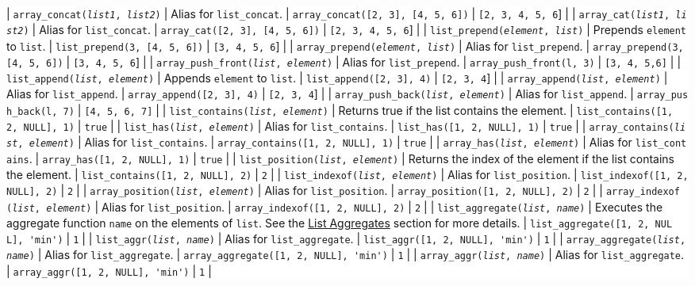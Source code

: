 | `array_concat(`*`list1`*`, `*`list2`*`)`          | Alias for `list_concat`.                                                                                                                                                            | `array_concat([2, 3], [4, 5, 6])`        | `[2, 3, 4, 5, 6`] |
| `array_cat(`*`list1`*`, `*`list2`*`)`             | Alias for `list_concat`.                                                                                                                                                            | `array_cat([2, 3], [4, 5, 6])`           | `[2, 3, 4, 5, 6`] |
| `list_prepend(`*`element`*`, `*`list`*`)`         | Prepends `element` to `list`.                                                                                                                                                       | `list_prepend(3, [4, 5, 6])`             | `[3, 4, 5, 6`]    |
| `array_prepend(`*`element`*`, `*`list`*`)`        | Alias for `list_prepend`.                                                                                                                                                           | `array_prepend(3, [4, 5, 6])`            | `[3, 4, 5, 6`]    |
| `array_push_front(`*`list`*`, `*`element`*`)`     | Alias for `list_prepend`.                                                                                                                                                           | `array_push_front(l, 3)`                 | `[3, 4, 5,6]`     |
| `list_append(`*`list`*`, `*`element`*`)`          | Appends `element` to `list`.                                                                                                                                                        | `list_append([2, 3], 4)`                 | `[2, 3, 4`]       |
| `array_append(`*`list`*`, `*`element`*`)`         | Alias for `list_append`.                                                                                                                                                            | `array_append([2, 3], 4)`                | `[2, 3, 4`]       |
| `array_push_back(`*`list`*`, `*`element`*`)`      | Alias for `list_append`.                                                                                                                                                            | `array_push_back(l, 7)`                  | `[4, 5, 6, 7]`    |
| `list_contains(`*`list`*`, `*`element`*`)`        | Returns true if the list contains the element.                                                                                                                                      | `list_contains([1, 2, NULL], 1)`         | `true`            |
| `list_has(`*`list`*`, `*`element`*`)`             | Alias for `list_contains`.                                                                                                                                                          | `list_has([1, 2, NULL], 1)`              | `true`            |
| `array_contains(`*`list`*`, `*`element`*`)`       | Alias for `list_contains`.                                                                                                                                                          | `array_contains([1, 2, NULL], 1)`        | `true`            |
| `array_has(`*`list`*`, `*`element`*`)`            | Alias for `list_contains`.                                                                                                                                                          | `array_has([1, 2, NULL], 1)`             | `true`            |
| `list_position(`*`list`*`, `*`element`*`)`        | Returns the index of the element if the list contains the element.                                                                                                                  | `list_contains([1, 2, NULL], 2)`         | `2`               |
| `list_indexof(`*`list`*`, `*`element`*`)`         | Alias for `list_position`.                                                                                                                                                          | `list_indexof([1, 2, NULL], 2)`          | `2`               |
| `array_position(`*`list`*`, `*`element`*`)`       | Alias for `list_position`.                                                                                                                                                          | `array_position([1, 2, NULL], 2)`        | `2`               |
| `array_indexof(`*`list`*`, `*`element`*`)`        | Alias for `list_position`.                                                                                                                                                          | `array_indexof([1, 2, NULL], 2)`         | `2`               |
| `list_aggregate(`*`list`*`, `*`name`*`)`          | Executes the aggregate function `name` on the elements of `list`. See the [List Aggregates](nested#list-aggregates) section for more details.                                       | `list_aggregate([1, 2, NULL], 'min')`    | `1`               |
| `list_aggr(`*`list`*`, `*`name`*`)`               | Alias for `list_aggregate`.                                                                                                                                                         | `list_aggr([1, 2, NULL], 'min')`         | `1`               |
| `array_aggregate(`*`list`*`, `*`name`*`)`         | Alias for `list_aggregate`.                                                                                                                                                         | `array_aggregate([1, 2, NULL], 'min')`   | `1`               |
| `array_aggr(`*`list`*`, `*`name`*`)`              | Alias for `list_aggregate`.                                                                                                                                                         | `array_aggr([1, 2, NULL], 'min')`        | `1`               |